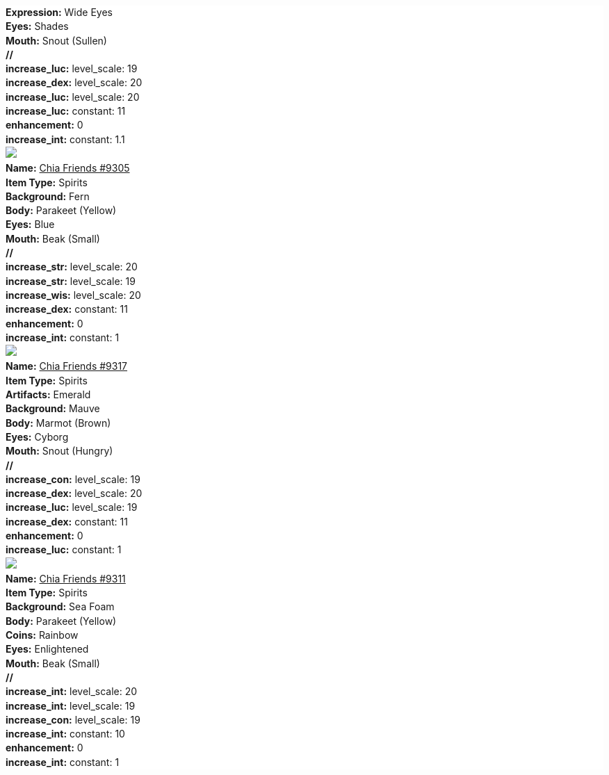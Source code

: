 <div><strong>Expression:</strong> Wide Eyes</div>
<div><strong>Eyes:</strong> Shades</div>
<div><strong>Mouth:</strong> Snout (Sullen)</div>
<div><strong>//</strong></div><div><strong>increase_luc:</strong> level_scale: 19</div>
<div><strong>increase_dex:</strong> level_scale: 20</div>
<div><strong>increase_luc:</strong> level_scale: 20</div>
<div><strong>increase_luc:</strong> constant: 11</div>
<div><strong>enhancement:</strong> 0</div>
<div><strong>increase_int:</strong> constant: 1.1</div>
</div>
<div class="item_thumbnail">
<a href="https://mintgarden.io/nfts/nft1acm0mdykh5ch36kskjg9zxnjvswcd6d6w84c8ek532z9jjlmltaqvfvssr"><img loading="lazy" src="https://assets.mainnet.mintgarden.io/thumbnails/471822508300b3dcc1e2cc3fbdad9589b4337b958cff5bab6e66558f12ce75bd.png"></a>
<div><strong>Name:</strong> <a href="https://mintgarden.io/nfts/nft1acm0mdykh5ch36kskjg9zxnjvswcd6d6w84c8ek532z9jjlmltaqvfvssr">Chia Friends #9305</a></div>
<div><strong>Item Type:</strong> Spirits</div>
<div><strong>Background:</strong> Fern</div>
<div><strong>Body:</strong> Parakeet (Yellow)</div>
<div><strong>Eyes:</strong> Blue</div>
<div><strong>Mouth:</strong> Beak (Small)</div>
<div><strong>//</strong></div><div><strong>increase_str:</strong> level_scale: 20</div>
<div><strong>increase_str:</strong> level_scale: 19</div>
<div><strong>increase_wis:</strong> level_scale: 20</div>
<div><strong>increase_dex:</strong> constant: 11</div>
<div><strong>enhancement:</strong> 0</div>
<div><strong>increase_int:</strong> constant: 1</div>
</div>
<div class="item_thumbnail">
<a href="https://mintgarden.io/nfts/nft1yak9745luven28kehtlj4wdsqhphm0edpwaf86zd2x6cfefx5easxcns96"><img loading="lazy" src="https://assets.mainnet.mintgarden.io/thumbnails/03639d27d82c3beed93ee781dc3446cd54c930ed76aa2fab52c7d90c2cbc3966.png"></a>
<div><strong>Name:</strong> <a href="https://mintgarden.io/nfts/nft1yak9745luven28kehtlj4wdsqhphm0edpwaf86zd2x6cfefx5easxcns96">Chia Friends #9317</a></div>
<div><strong>Item Type:</strong> Spirits</div>
<div><strong>Artifacts:</strong> Emerald</div>
<div><strong>Background:</strong> Mauve</div>
<div><strong>Body:</strong> Marmot (Brown)</div>
<div><strong>Eyes:</strong> Cyborg</div>
<div><strong>Mouth:</strong> Snout (Hungry)</div>
<div><strong>//</strong></div><div><strong>increase_con:</strong> level_scale: 19</div>
<div><strong>increase_dex:</strong> level_scale: 20</div>
<div><strong>increase_luc:</strong> level_scale: 19</div>
<div><strong>increase_dex:</strong> constant: 11</div>
<div><strong>enhancement:</strong> 0</div>
<div><strong>increase_luc:</strong> constant: 1</div>
</div>
<div class="item_thumbnail">
<a href="https://mintgarden.io/nfts/nft107wk389j72tkx07pfmwl0wp3gj9yqtc7ct8x6wpn0w8n4sgxwf7s6c2wcd"><img loading="lazy" src="https://assets.mainnet.mintgarden.io/thumbnails/2d1d4dc01f453a3a50c38605fe34256b34a290f7571a777b74ab7cbf5031974f.png"></a>
<div><strong>Name:</strong> <a href="https://mintgarden.io/nfts/nft107wk389j72tkx07pfmwl0wp3gj9yqtc7ct8x6wpn0w8n4sgxwf7s6c2wcd">Chia Friends #9311</a></div>
<div><strong>Item Type:</strong> Spirits</div>
<div><strong>Background:</strong> Sea Foam</div>
<div><strong>Body:</strong> Parakeet (Yellow)</div>
<div><strong>Coins:</strong> Rainbow</div>
<div><strong>Eyes:</strong> Enlightened</div>
<div><strong>Mouth:</strong> Beak (Small)</div>
<div><strong>//</strong></div><div><strong>increase_int:</strong> level_scale: 20</div>
<div><strong>increase_int:</strong> level_scale: 19</div>
<div><strong>increase_con:</strong> level_scale: 19</div>
<div><strong>increase_int:</strong> constant: 10</div>
<div><strong>enhancement:</strong> 0</div>
<div><strong>increase_int:</strong> constant: 1</div>
</div>
<div class="item_thumbnail">